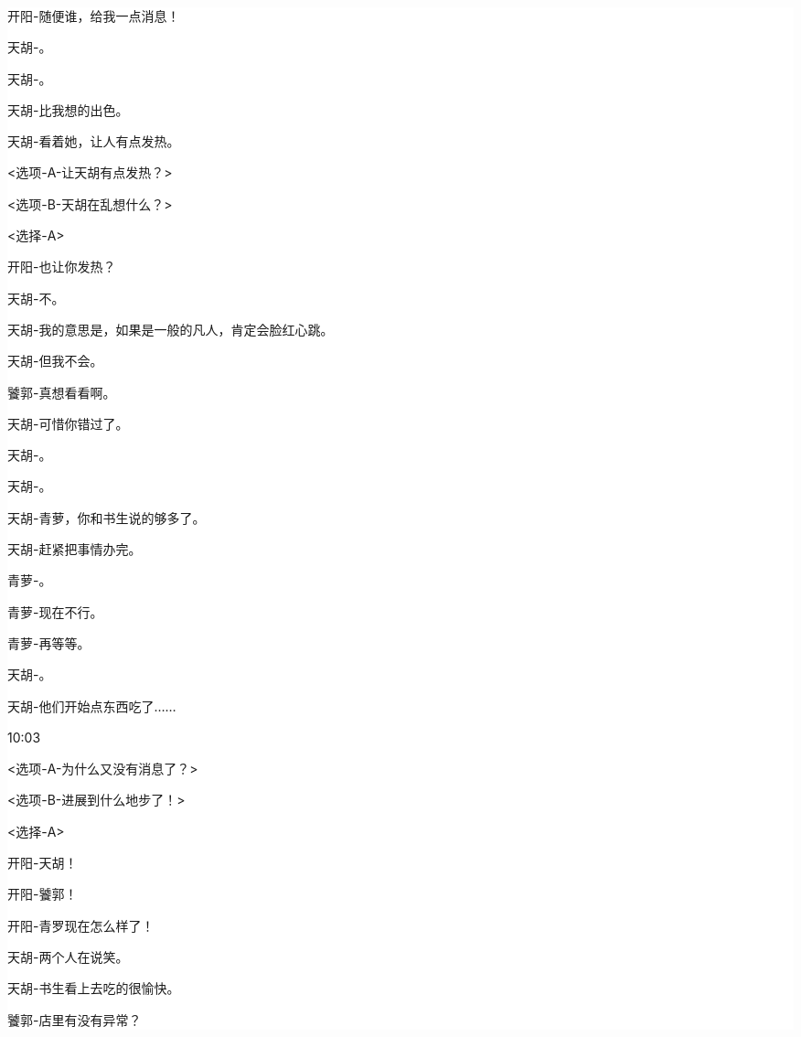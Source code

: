 开阳-随便谁，给我一点消息！

天胡-。

天胡-。

天胡-比我想的出色。

天胡-看着她，让人有点发热。

<选项-A-让天胡有点发热？>

<选项-B-天胡在乱想什么？>

<选择-A>

开阳-也让你发热？

天胡-不。

天胡-我的意思是，如果是一般的凡人，肯定会脸红心跳。

天胡-但我不会。

饕郭-真想看看啊。

天胡-可惜你错过了。

天胡-。

天胡-。

天胡-青萝，你和书生说的够多了。

天胡-赶紧把事情办完。

青萝-。

青萝-现在不行。

青萝-再等等。

天胡-。

天胡-他们开始点东西吃了……

10:03

<选项-A-为什么又没有消息了？>

<选项-B-进展到什么地步了！>

<选择-A>

开阳-天胡！

开阳-饕郭！

开阳-青罗现在怎么样了！

天胡-两个人在说笑。

天胡-书生看上去吃的很愉快。

饕郭-店里有没有异常？
